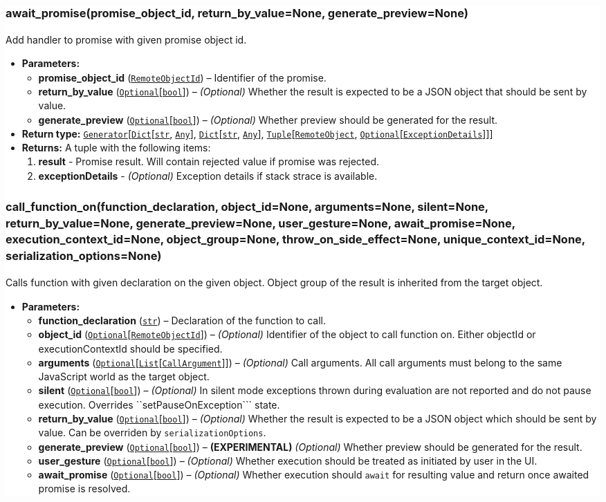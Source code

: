 
### await_promise(promise_object_id, return_by_value=None, generate_preview=None)

Add handler to promise with given promise object id.

* **Parameters:**
  * **promise_object_id** ([`RemoteObjectId`](#nodriver.cdp.runtime.RemoteObjectId)) – Identifier of the promise.
  * **return_by_value** ([`Optional`](https://docs.python.org/3/library/typing.html#typing.Optional)[[`bool`](https://docs.python.org/3/library/functions.html#bool)]) – *(Optional)* Whether the result is expected to be a JSON object that should be sent by value.
  * **generate_preview** ([`Optional`](https://docs.python.org/3/library/typing.html#typing.Optional)[[`bool`](https://docs.python.org/3/library/functions.html#bool)]) – *(Optional)* Whether preview should be generated for the result.
* **Return type:**
  [`Generator`](https://docs.python.org/3/library/typing.html#typing.Generator)[[`Dict`](https://docs.python.org/3/library/typing.html#typing.Dict)[[`str`](https://docs.python.org/3/library/stdtypes.html#str), [`Any`](https://docs.python.org/3/library/typing.html#typing.Any)], [`Dict`](https://docs.python.org/3/library/typing.html#typing.Dict)[[`str`](https://docs.python.org/3/library/stdtypes.html#str), [`Any`](https://docs.python.org/3/library/typing.html#typing.Any)], [`Tuple`](https://docs.python.org/3/library/typing.html#typing.Tuple)[[`RemoteObject`](#nodriver.cdp.runtime.RemoteObject), [`Optional`](https://docs.python.org/3/library/typing.html#typing.Optional)[[`ExceptionDetails`](#nodriver.cdp.runtime.ExceptionDetails)]]]
* **Returns:**
  A tuple with the following items:
  1. **result** - Promise result. Will contain rejected value if promise was rejected.
  2. **exceptionDetails** - *(Optional)* Exception details if stack strace is available.

### call_function_on(function_declaration, object_id=None, arguments=None, silent=None, return_by_value=None, generate_preview=None, user_gesture=None, await_promise=None, execution_context_id=None, object_group=None, throw_on_side_effect=None, unique_context_id=None, serialization_options=None)

Calls function with given declaration on the given object. Object group of the result is
inherited from the target object.

* **Parameters:**
  * **function_declaration** ([`str`](https://docs.python.org/3/library/stdtypes.html#str)) – Declaration of the function to call.
  * **object_id** ([`Optional`](https://docs.python.org/3/library/typing.html#typing.Optional)[[`RemoteObjectId`](#nodriver.cdp.runtime.RemoteObjectId)]) – *(Optional)* Identifier of the object to call function on. Either objectId or executionContextId should be specified.
  * **arguments** ([`Optional`](https://docs.python.org/3/library/typing.html#typing.Optional)[[`List`](https://docs.python.org/3/library/typing.html#typing.List)[[`CallArgument`](#nodriver.cdp.runtime.CallArgument)]]) – *(Optional)* Call arguments. All call arguments must belong to the same JavaScript world as the target object.
  * **silent** ([`Optional`](https://docs.python.org/3/library/typing.html#typing.Optional)[[`bool`](https://docs.python.org/3/library/functions.html#bool)]) – *(Optional)* In silent mode exceptions thrown during evaluation are not reported and do not pause execution. Overrides ``setPauseOnException``` state.
  * **return_by_value** ([`Optional`](https://docs.python.org/3/library/typing.html#typing.Optional)[[`bool`](https://docs.python.org/3/library/functions.html#bool)]) – *(Optional)* Whether the result is expected to be a JSON object which should be sent by value. Can be overriden by ```serializationOptions```.
  * **generate_preview** ([`Optional`](https://docs.python.org/3/library/typing.html#typing.Optional)[[`bool`](https://docs.python.org/3/library/functions.html#bool)]) – **(EXPERIMENTAL)** *(Optional)* Whether preview should be generated for the result.
  * **user_gesture** ([`Optional`](https://docs.python.org/3/library/typing.html#typing.Optional)[[`bool`](https://docs.python.org/3/library/functions.html#bool)]) – *(Optional)* Whether execution should be treated as initiated by user in the UI.
  * **await_promise** ([`Optional`](https://docs.python.org/3/library/typing.html#typing.Optional)[[`bool`](https://docs.python.org/3/library/functions.html#bool)]) – *(Optional)* Whether execution should ```await``` for resulting value and return once awaited promise is resolved.